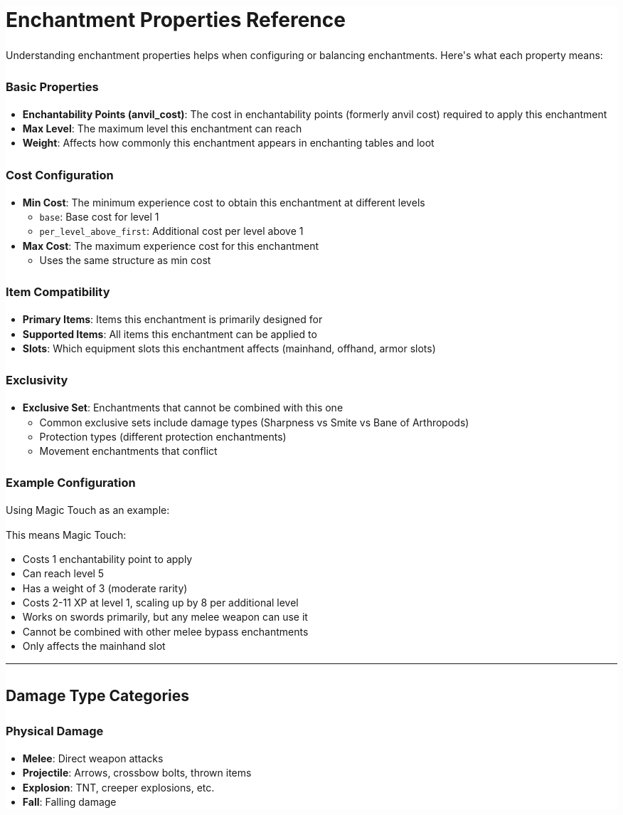 
# Enchantment Properties Reference

Understanding enchantment properties helps when configuring or balancing enchantments. Here's what each property means:

### Basic Properties
- **Enchantability Points (anvil_cost)**: The cost in enchantability points (formerly anvil cost) required to apply this enchantment
- **Max Level**: The maximum level this enchantment can reach
- **Weight**: Affects how commonly this enchantment appears in enchanting tables and loot

### Cost Configuration
- **Min Cost**: The minimum experience cost to obtain this enchantment at different levels
  - `base`: Base cost for level 1
  - `per_level_above_first`: Additional cost per level above 1
- **Max Cost**: The maximum experience cost for this enchantment
  - Uses the same structure as min cost

### Item Compatibility
- **Primary Items**: Items this enchantment is primarily designed for
- **Supported Items**: All items this enchantment can be applied to
- **Slots**: Which equipment slots this enchantment affects (mainhand, offhand, armor slots)

### Exclusivity
- **Exclusive Set**: Enchantments that cannot be combined with this one
  - Common exclusive sets include damage types (Sharpness vs Smite vs Bane of Arthropods)
  - Protection types (different protection enchantments)
  - Movement enchantments that conflict

### Example Configuration
Using Magic Touch as an example:

This means Magic Touch:
- Costs 1 enchantability point to apply
- Can reach level 5
- Has a weight of 3 (moderate rarity)
- Costs 2-11 XP at level 1, scaling up by 8 per additional level
- Works on swords primarily, but any melee weapon can use it
- Cannot be combined with other melee bypass enchantments
- Only affects the mainhand slot

---

## Damage Type Categories

### Physical Damage
- **Melee**: Direct weapon attacks
- **Projectile**: Arrows, crossbow bolts, thrown items
- **Explosion**: TNT, creeper explosions, etc.
- **Fall**: Falling damage
